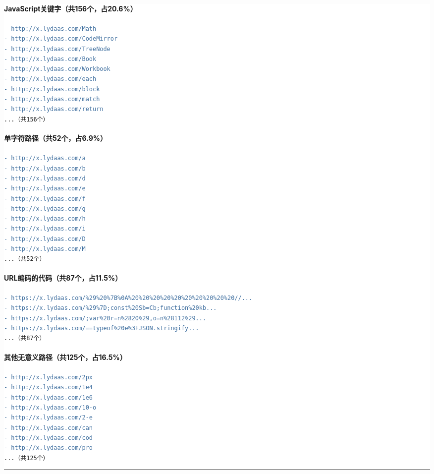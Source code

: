 #### JavaScript关键字（共156个，占20.6%）

```diff
- http://x.lydaas.com/Math
- http://x.lydaas.com/CodeMirror
- http://x.lydaas.com/TreeNode
- http://x.lydaas.com/Book
- http://x.lydaas.com/Workbook
- http://x.lydaas.com/each
- http://x.lydaas.com/block
- http://x.lydaas.com/match
- http://x.lydaas.com/return
...（共156个）
```

#### 单字符路径（共52个，占6.9%）

```diff
- http://x.lydaas.com/a
- http://x.lydaas.com/b
- http://x.lydaas.com/d
- http://x.lydaas.com/e
- http://x.lydaas.com/f
- http://x.lydaas.com/g
- http://x.lydaas.com/h
- http://x.lydaas.com/i
- http://x.lydaas.com/D
- http://x.lydaas.com/M
...（共52个）
```

#### URL编码的代码（共87个，占11.5%）

```diff
- https://x.lydaas.com/%29%20%7B%0A%20%20%20%20%20%20%20%20%20%20//...
- https://x.lydaas.com/%29%7D;const%20Sb=Cb;function%20kb...
- https://x.lydaas.com/;var%20r=n%2820%29,o=n%28112%29...
- https://x.lydaas.com/==typeof%20e%3FJSON.stringify...
...（共87个）
```

#### 其他无意义路径（共125个，占16.5%）

```diff
- http://x.lydaas.com/2px
- http://x.lydaas.com/1e4
- http://x.lydaas.com/1e6
- http://x.lydaas.com/10-o
- http://x.lydaas.com/2-e
- http://x.lydaas.com/can
- http://x.lydaas.com/cod
- http://x.lydaas.com/pro
...（共125个）
```

---